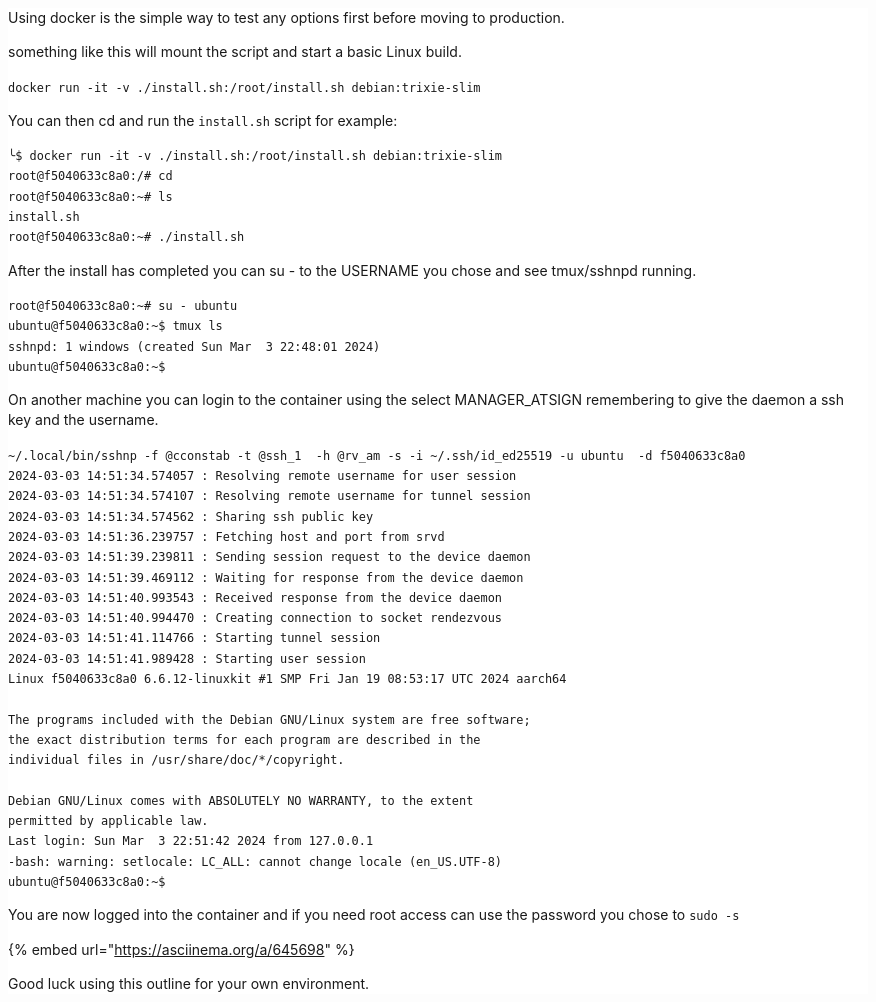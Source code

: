 Using docker is the simple way to test any options first before moving to production.

something like this will mount the script and start a basic Linux build.

`docker run -it -v ./install.sh:/root/install.sh debian:trixie-slim`

You can then cd and run the `install.sh` script for example:

```
╰$ docker run -it -v ./install.sh:/root/install.sh debian:trixie-slim
root@f5040633c8a0:/# cd
root@f5040633c8a0:~# ls
install.sh
root@f5040633c8a0:~# ./install.sh 
```

After the install has completed you can su - to the USERNAME you chose and see tmux/sshnpd running.

```
root@f5040633c8a0:~# su - ubuntu
ubuntu@f5040633c8a0:~$ tmux ls
sshnpd: 1 windows (created Sun Mar  3 22:48:01 2024)
ubuntu@f5040633c8a0:~$ 
```

On another machine you can login to the container using the select MANAGER\_ATSIGN remembering to give the daemon a ssh key and the username.

```
~/.local/bin/sshnp -f @cconstab -t @ssh_1  -h @rv_am -s -i ~/.ssh/id_ed25519 -u ubuntu  -d f5040633c8a0
2024-03-03 14:51:34.574057 : Resolving remote username for user session
2024-03-03 14:51:34.574107 : Resolving remote username for tunnel session
2024-03-03 14:51:34.574562 : Sharing ssh public key
2024-03-03 14:51:36.239757 : Fetching host and port from srvd
2024-03-03 14:51:39.239811 : Sending session request to the device daemon
2024-03-03 14:51:39.469112 : Waiting for response from the device daemon
2024-03-03 14:51:40.993543 : Received response from the device daemon
2024-03-03 14:51:40.994470 : Creating connection to socket rendezvous
2024-03-03 14:51:41.114766 : Starting tunnel session
2024-03-03 14:51:41.989428 : Starting user session
Linux f5040633c8a0 6.6.12-linuxkit #1 SMP Fri Jan 19 08:53:17 UTC 2024 aarch64

The programs included with the Debian GNU/Linux system are free software;
the exact distribution terms for each program are described in the
individual files in /usr/share/doc/*/copyright.

Debian GNU/Linux comes with ABSOLUTELY NO WARRANTY, to the extent
permitted by applicable law.
Last login: Sun Mar  3 22:51:42 2024 from 127.0.0.1
-bash: warning: setlocale: LC_ALL: cannot change locale (en_US.UTF-8)
ubuntu@f5040633c8a0:~$
```

You are now logged into the container and if you need root access can use the password you chose to `sudo -s`

{% embed url="https://asciinema.org/a/645698" %}

Good luck using this outline for your own environment.
